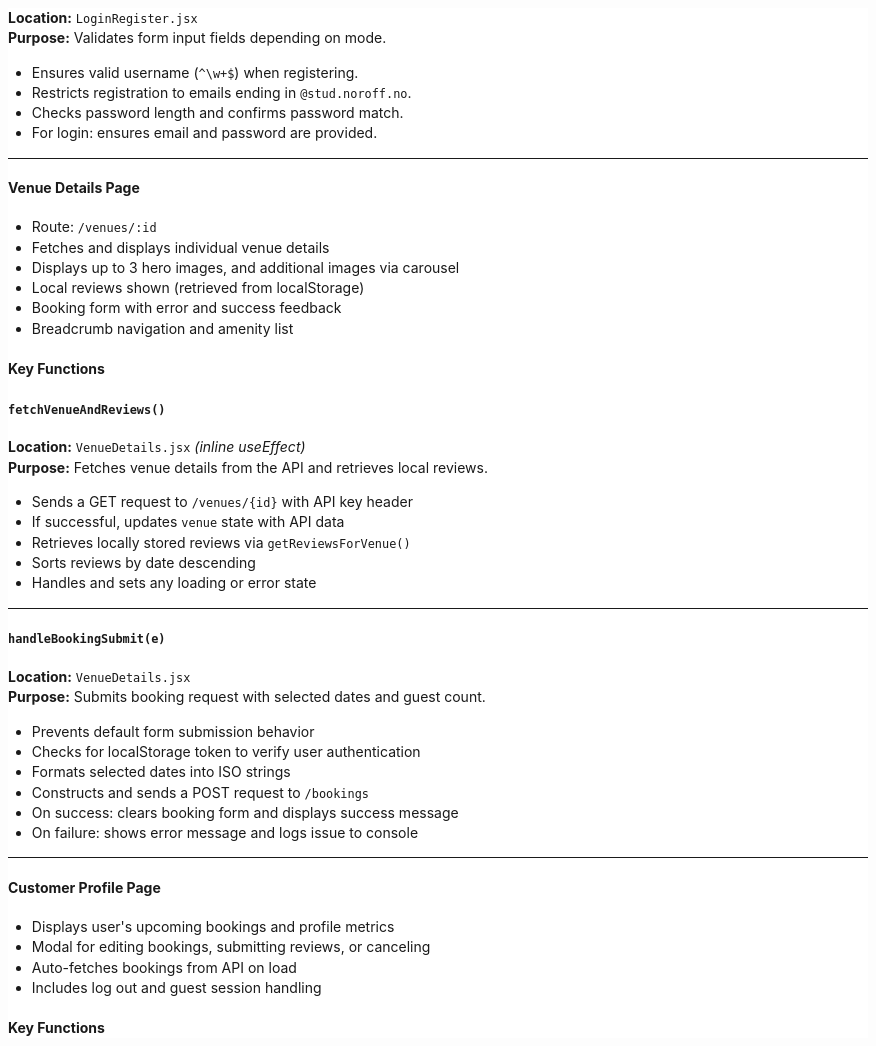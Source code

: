 **Location:** `LoginRegister.jsx`  
**Purpose:** Validates form input fields depending on mode.

- Ensures valid username (`^\w+$`) when registering.  
- Restricts registration to emails ending in `@stud.noroff.no`.  
- Checks password length and confirms password match.  
- For login: ensures email and password are provided.  

---

#### Venue Details Page  
* Route: `/venues/:id`  
* Fetches and displays individual venue details  
* Displays up to 3 hero images, and additional images via carousel  
* Local reviews shown (retrieved from localStorage)  
* Booking form with error and success feedback  
* Breadcrumb navigation and amenity list  

#### Key Functions

#### `fetchVenueAndReviews()`

**Location:** `VenueDetails.jsx` *(inline useEffect)*  
**Purpose:** Fetches venue details from the API and retrieves local reviews.

- Sends a GET request to `/venues/{id}` with API key header  
- If successful, updates `venue` state with API data  
- Retrieves locally stored reviews via `getReviewsForVenue()`  
- Sorts reviews by date descending  
- Handles and sets any loading or error state  

---

#### `handleBookingSubmit(e)`

**Location:** `VenueDetails.jsx`  
**Purpose:** Submits booking request with selected dates and guest count.

- Prevents default form submission behavior  
- Checks for localStorage token to verify user authentication  
- Formats selected dates into ISO strings  
- Constructs and sends a POST request to `/bookings`  
- On success: clears booking form and displays success message  
- On failure: shows error message and logs issue to console 

---

#### Customer Profile Page  
* Displays user's upcoming bookings and profile metrics  
* Modal for editing bookings, submitting reviews, or canceling  
* Auto-fetches bookings from API on load  
* Includes log out and guest session handling  

#### Key Functions
